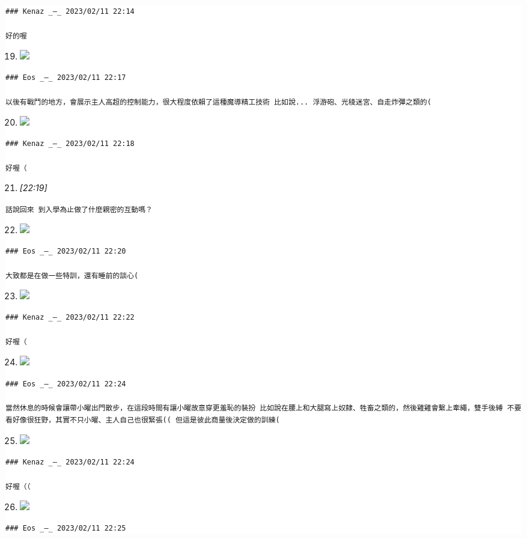     ### Kenaz _—_ 2023/02/11 22:14
    
    好的喔
    
19.  ![](https://cdn.discordapp.com/avatars/550916616838184970/a0903e11f03f04c5b8f1207d26ee8733.webp?size=80)
    
    ### Eos _—_ 2023/02/11 22:17
    
    以後有戰鬥的地方，會展示主人高超的控制能力，很大程度依賴了這種魔導精工技術 比如說... 浮游砲、光稜迷宮、自走炸彈之類的(
    
20.  ![](https://cdn.discordapp.com/avatars/797346571649155073/645357c7092dc481ae3454a29da0d9ea.webp?size=80)
    
    ### Kenaz _—_ 2023/02/11 22:18
    
    好喔（
    
21.  _[_22:19_]_
    
    話說回來 到入學為止做了什麼親密的互動嗎？
    
22.  ![](https://cdn.discordapp.com/avatars/550916616838184970/a0903e11f03f04c5b8f1207d26ee8733.webp?size=80)
    
    ### Eos _—_ 2023/02/11 22:20
    
    大致都是在做一些特訓，還有睡前的談心(
    
23.  ![](https://cdn.discordapp.com/avatars/797346571649155073/645357c7092dc481ae3454a29da0d9ea.webp?size=80)
    
    ### Kenaz _—_ 2023/02/11 22:22
    
    好喔（
    
24.  ![](https://cdn.discordapp.com/avatars/550916616838184970/a0903e11f03f04c5b8f1207d26ee8733.webp?size=80)
    
    ### Eos _—_ 2023/02/11 22:24
    
    當然休息的時候會讓帶小曜出門散步，在這段時間有讓小曜故意穿更羞恥的裝扮 比如說在腰上和大腿寫上奴隸、牲畜之類的，然後雞雞會繫上牽繩，雙手後縛 不要看好像很狂野，其實不只小曜、主人自己也很緊張(( 但這是彼此商量後決定做的訓練(
    
25.  ![](https://cdn.discordapp.com/avatars/797346571649155073/645357c7092dc481ae3454a29da0d9ea.webp?size=80)
    
    ### Kenaz _—_ 2023/02/11 22:24
    
    好喔（（
    
26.  ![](https://cdn.discordapp.com/avatars/550916616838184970/a0903e11f03f04c5b8f1207d26ee8733.webp?size=80)
    
    ### Eos _—_ 2023/02/11 22:25
    